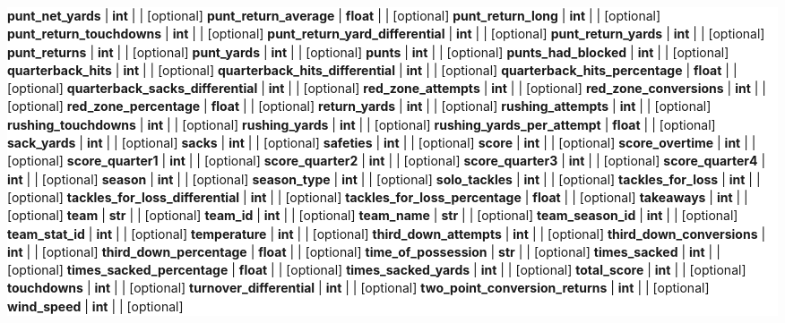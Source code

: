 **punt_net_yards** | **int** |  | [optional] 
**punt_return_average** | **float** |  | [optional] 
**punt_return_long** | **int** |  | [optional] 
**punt_return_touchdowns** | **int** |  | [optional] 
**punt_return_yard_differential** | **int** |  | [optional] 
**punt_return_yards** | **int** |  | [optional] 
**punt_returns** | **int** |  | [optional] 
**punt_yards** | **int** |  | [optional] 
**punts** | **int** |  | [optional] 
**punts_had_blocked** | **int** |  | [optional] 
**quarterback_hits** | **int** |  | [optional] 
**quarterback_hits_differential** | **int** |  | [optional] 
**quarterback_hits_percentage** | **float** |  | [optional] 
**quarterback_sacks_differential** | **int** |  | [optional] 
**red_zone_attempts** | **int** |  | [optional] 
**red_zone_conversions** | **int** |  | [optional] 
**red_zone_percentage** | **float** |  | [optional] 
**return_yards** | **int** |  | [optional] 
**rushing_attempts** | **int** |  | [optional] 
**rushing_touchdowns** | **int** |  | [optional] 
**rushing_yards** | **int** |  | [optional] 
**rushing_yards_per_attempt** | **float** |  | [optional] 
**sack_yards** | **int** |  | [optional] 
**sacks** | **int** |  | [optional] 
**safeties** | **int** |  | [optional] 
**score** | **int** |  | [optional] 
**score_overtime** | **int** |  | [optional] 
**score_quarter1** | **int** |  | [optional] 
**score_quarter2** | **int** |  | [optional] 
**score_quarter3** | **int** |  | [optional] 
**score_quarter4** | **int** |  | [optional] 
**season** | **int** |  | [optional] 
**season_type** | **int** |  | [optional] 
**solo_tackles** | **int** |  | [optional] 
**tackles_for_loss** | **int** |  | [optional] 
**tackles_for_loss_differential** | **int** |  | [optional] 
**tackles_for_loss_percentage** | **float** |  | [optional] 
**takeaways** | **int** |  | [optional] 
**team** | **str** |  | [optional] 
**team_id** | **int** |  | [optional] 
**team_name** | **str** |  | [optional] 
**team_season_id** | **int** |  | [optional] 
**team_stat_id** | **int** |  | [optional] 
**temperature** | **int** |  | [optional] 
**third_down_attempts** | **int** |  | [optional] 
**third_down_conversions** | **int** |  | [optional] 
**third_down_percentage** | **float** |  | [optional] 
**time_of_possession** | **str** |  | [optional] 
**times_sacked** | **int** |  | [optional] 
**times_sacked_percentage** | **float** |  | [optional] 
**times_sacked_yards** | **int** |  | [optional] 
**total_score** | **int** |  | [optional] 
**touchdowns** | **int** |  | [optional] 
**turnover_differential** | **int** |  | [optional] 
**two_point_conversion_returns** | **int** |  | [optional] 
**wind_speed** | **int** |  | [optional] 
